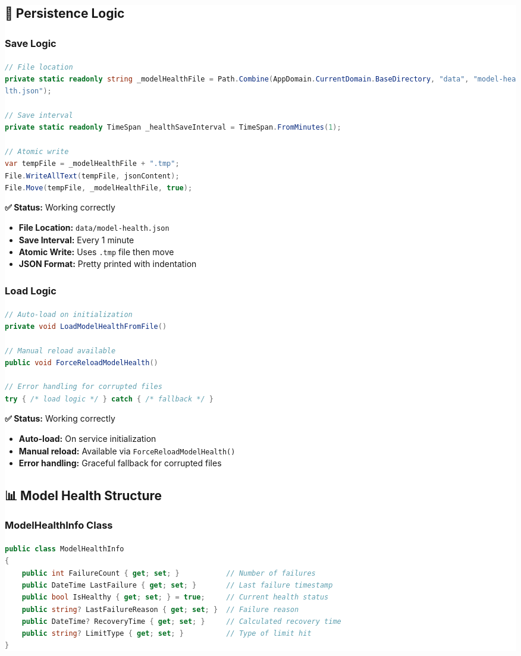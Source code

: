 ## 💾 **Persistence Logic**

### **Save Logic**
```csharp
// File location
private static readonly string _modelHealthFile = Path.Combine(AppDomain.CurrentDomain.BaseDirectory, "data", "model-health.json");

// Save interval
private static readonly TimeSpan _healthSaveInterval = TimeSpan.FromMinutes(1);

// Atomic write
var tempFile = _modelHealthFile + ".tmp";
File.WriteAllText(tempFile, jsonContent);
File.Move(tempFile, _modelHealthFile, true);
```

**✅ Status:** Working correctly
- **File Location:** `data/model-health.json`
- **Save Interval:** Every 1 minute
- **Atomic Write:** Uses `.tmp` file then move
- **JSON Format:** Pretty printed with indentation

### **Load Logic**
```csharp
// Auto-load on initialization
private void LoadModelHealthFromFile()

// Manual reload available
public void ForceReloadModelHealth()

// Error handling for corrupted files
try { /* load logic */ } catch { /* fallback */ }
```

**✅ Status:** Working correctly
- **Auto-load:** On service initialization
- **Manual reload:** Available via `ForceReloadModelHealth()`
- **Error handling:** Graceful fallback for corrupted files

## 📊 **Model Health Structure**

### **ModelHealthInfo Class**
```csharp
public class ModelHealthInfo
{
    public int FailureCount { get; set; }           // Number of failures
    public DateTime LastFailure { get; set; }       // Last failure timestamp
    public bool IsHealthy { get; set; } = true;     // Current health status
    public string? LastFailureReason { get; set; }  // Failure reason
    public DateTime? RecoveryTime { get; set; }     // Calculated recovery time
    public string? LimitType { get; set; }          // Type of limit hit
}
```
